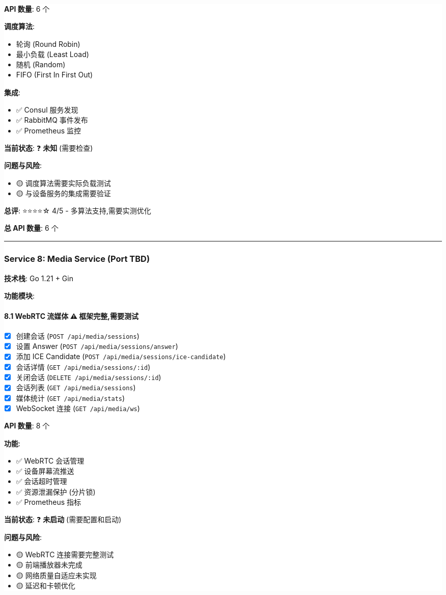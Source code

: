 **API 数量**: 6 个

**调度算法**:
- 轮询 (Round Robin)
- 最小负载 (Least Load)
- 随机 (Random)
- FIFO (First In First Out)

**集成**:
- ✅ Consul 服务发现
- ✅ RabbitMQ 事件发布
- ✅ Prometheus 监控

**当前状态**: ❓ **未知** (需要检查)

**问题与风险**:
- 🟡 调度算法需要实际负载测试
- 🟡 与设备服务的集成需要验证

**总评**: ⭐⭐⭐⭐☆ 4/5 - 多算法支持,需要实测优化

**总 API 数量**: 6 个

---

### Service 8: Media Service (Port TBD)

**技术栈**: Go 1.21 + Gin

**功能模块**:

#### 8.1 WebRTC 流媒体 ⚠️ 框架完整,需要测试
- [x] 创建会话 (`POST /api/media/sessions`)
- [x] 设置 Answer (`POST /api/media/sessions/answer`)
- [x] 添加 ICE Candidate (`POST /api/media/sessions/ice-candidate`)
- [x] 会话详情 (`GET /api/media/sessions/:id`)
- [x] 关闭会话 (`DELETE /api/media/sessions/:id`)
- [x] 会话列表 (`GET /api/media/sessions`)
- [x] 媒体统计 (`GET /api/media/stats`)
- [x] WebSocket 连接 (`GET /api/media/ws`)

**API 数量**: 8 个

**功能**:
- ✅ WebRTC 会话管理
- ✅ 设备屏幕流推送
- ✅ 会话超时管理
- ✅ 资源泄漏保护 (分片锁)
- ✅ Prometheus 指标

**当前状态**: ❓ **未启动** (需要配置和启动)

**问题与风险**:
- 🟡 WebRTC 连接需要完整测试
- 🟡 前端播放器未完成
- 🟡 网络质量自适应未实现
- 🟡 延迟和卡顿优化
